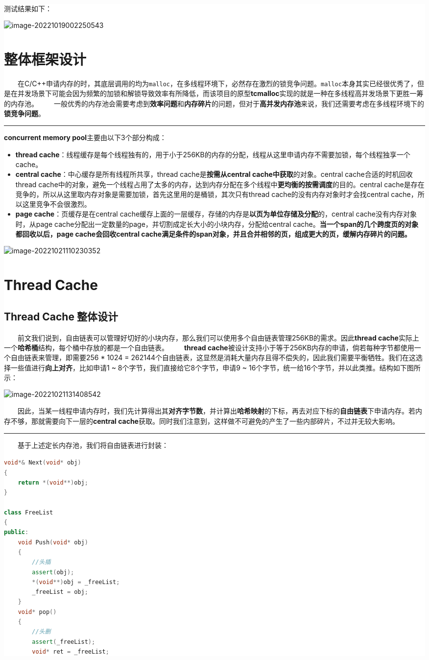 测试结果如下：

![image-20221019002250543](https://xcs-md-images.oss-cn-nanjing.aliyuncs.com/Linux/ConcurrencyMemoryPool/202210190027826.png)

# 整体框架设计
&emsp;&emsp;在C/C++申请内存的时，其底层调用的均为`malloc`，在多线程环境下，必然存在激烈的锁竞争问题。`malloc`本身其实已经很优秀了，但是在并发场景下可能会因为频繁的加锁和解锁导致效率有所降低，而该项目的原型**tcmalloc**实现的就是一种在多线程高并发场景下更胜一筹的内存池。
&emsp;&emsp;一般优秀的内存池会需要考虑到**效率问题**和**内存碎片**的问题，但对于**高并发内存池**来说，我们还需要考虑在多线程环境下的**锁竞争问题**。

<hr>

**concurrent memory pool**主要由以下3个部分构成：


-   **thread cache**：线程缓存是每个线程独有的，用于小于256KB的内存的分配，线程从这里申请内存不需要加锁，每个线程独享一个cache。
-   **central cache**：中心缓存是所有线程所共享，thread cache是**按需从central cache中获取**的对象。central cache合适的时机回收thread cache中的对象，避免一个线程占用了太多的内存，达到内存分配在多个线程中**更均衡的按需调度**的目的。central cache是存在竞争的，所以从这里取内存对象是需要加锁，首先这里用的是桶锁，其次只有thread cache的没有内存对象时才会找central cache，所以这里竞争不会很激烈。
-   **page cache**：页缓存是在central cache缓存上面的一层缓存，存储的内存是**以页为单位存储及分配**的，central cache没有内存对象时，从page cache分配出一定数量的page，并切割成定长大小的小块内存，分配给central cache。**当一个span的几个跨度页的对象都回收以后，page cache会回收central cache满足条件的span对象，并且合并相邻的页，组成更大的页，缓解内存碎片的问题。** 

![image-20221021110230352](https://xcs-md-images.oss-cn-nanjing.aliyuncs.com/Linux/ConcurrencyMemoryPool/202210211103126.png)

# Thread Cache

## Thread Cache 整体设计

&emsp;&emsp;前文我们说到，自由链表可以管理好切好的小块内存，那么我们可以使用多个自由链表管理256KB的需求。因此**thread cache**实际上一个**哈希桶**结构，每个桶中存放的都是一个自由链表。
&emsp;&emsp;**thread cache**被设计支持小于等于256KB内存的申请，倘若每种字节都使用一个自由链表来管理，即需要256 * 1024 = 262144个自由链表，这显然是消耗大量内存且得不偿失的，因此我们需要平衡牺牲。我们在这选择一些值进行**向上对齐**，比如申请1 ~ 8个字节，我们直接给它8个字节，申请9 ~ 16个字节，统一给16个字节，并以此类推。结构如下图所示：

![image-20221021131408542](https://xcs-md-images.oss-cn-nanjing.aliyuncs.com/Linux/ConcurrencyMemoryPool/202210211314178.png)

&emsp;&emsp;因此，当某一线程申请内存时，我们先计算得出其**对齐字节数**，并计算出**哈希映射**的下标，再去对应下标的**自由链表**下申请内存。若内存不够，那就需要向下一层的**central cache**获取。同时我们注意到，这样做不可避免的产生了一些内部碎片，不过并无较大影响。

<hr size=1> 

&emsp;&emsp;基于上述定长内存池，我们将自由链表进行封装：

```c++
void*& Next(void* obj)
{
	return *(void**)obj;
}

class FreeList
{
public:
	void Push(void* obj)
	{
		//头插
		assert(obj);
		*(void**)obj = _freeList;
		_freeList = obj;
	}
	void* pop()
	{
		//头删
		assert(_freeList);
		void* ret = _freeList;
```
